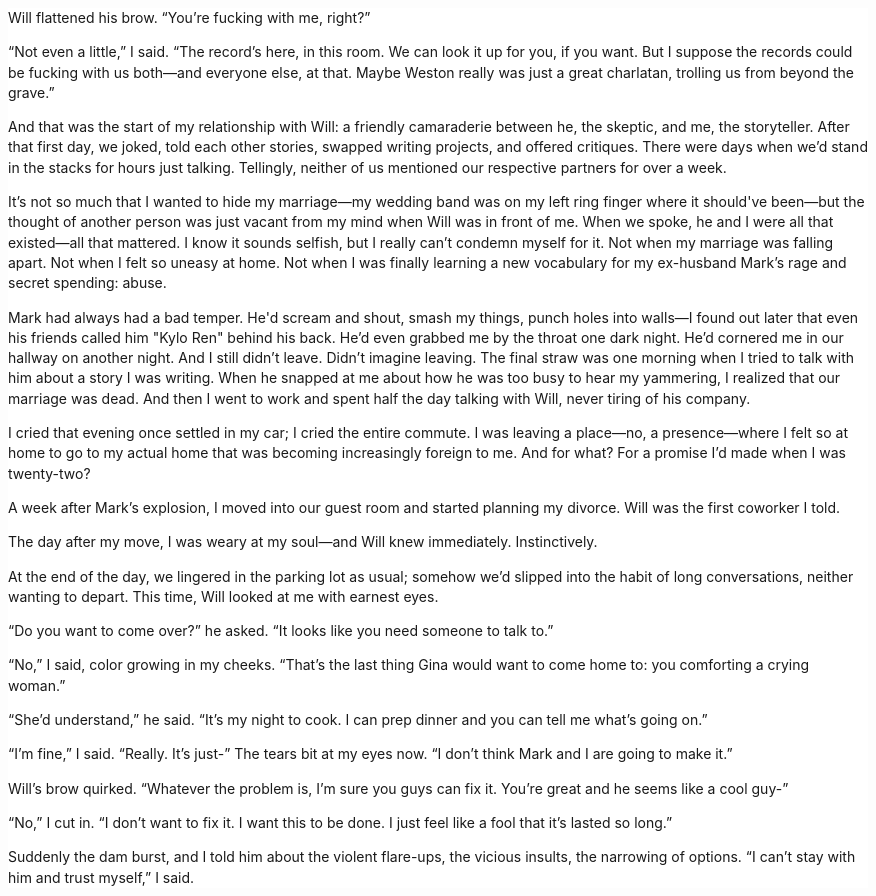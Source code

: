 Will flattened his brow. “You’re fucking with me, right?”

“Not even a little,” I said. “The record’s here, in this room. We can look it up for you, if you want. But I suppose the records could be fucking with us both—and everyone else, at that. Maybe Weston really was just a great charlatan, trolling us from beyond the grave.”

And that was the start of my relationship with Will: a friendly camaraderie between he, the skeptic, and me, the storyteller. After that first day, we joked, told each other stories, swapped writing projects, and offered critiques. There were days when we’d stand in the stacks for hours just talking. Tellingly, neither of us mentioned our respective partners for over a week.

It’s not so much that I wanted to hide my marriage—my wedding band was on my left ring finger where it should've been—but the thought of another person was just vacant from my mind when Will was in front of me. When we spoke, he and I were all that existed—all that mattered. I know it sounds selfish, but I really can’t condemn myself for it. Not when my marriage was falling apart. Not when I felt so uneasy at home. Not when I was finally learning a new vocabulary for my ex-husband Mark’s rage and secret spending: abuse.

Mark had always had a bad temper. He'd scream and shout, smash my things, punch holes into walls—I found out later that even his friends called him "Kylo Ren" behind his back. He’d even grabbed me by the throat one dark night. He’d cornered me in our hallway on another night. And I still didn’t leave. Didn’t imagine leaving. The final straw was one morning when I tried to talk with him about a story I was writing. When he snapped at me about how he was too busy to hear my yammering, I realized that our marriage was dead. And then I went to work and spent half the day talking with Will, never tiring of his company.

I cried that evening once settled in my car; I cried the entire commute. I was leaving a place—no, a presence—where I felt so at home to go to my actual home that was becoming increasingly foreign to me. And for what? For a promise I’d made when I was twenty-two?

A week after Mark’s explosion, I moved into our guest room and started planning my divorce. Will was the first coworker I told.

The day after my move, I was weary at my soul—and Will knew immediately. Instinctively.

At the end of the day, we lingered in the parking lot as usual; somehow we’d slipped into the habit of long conversations, neither wanting to depart. This time, Will looked at me with earnest eyes.

“Do you want to come over?” he asked. “It looks like you need someone to talk to.”

“No,” I said, color growing in my cheeks. “That’s the last thing Gina would want to come home to: you comforting a crying woman.”

“She’d understand,” he said. “It’s my night to cook. I can prep dinner and you can tell me what’s going on.”

“I’m fine,” I said. “Really. It’s just-” The tears bit at my eyes now. “I don’t think Mark and I are going to make it.”

Will’s brow quirked. “Whatever the problem is, I’m sure you guys can fix it. You’re great and he seems like a cool guy-”

“No,” I cut in. “I don’t want to fix it. I want this to be done. I just feel like a fool that it’s lasted so long.”

Suddenly the dam burst, and I told him about the violent flare-ups, the vicious insults, the narrowing of options. “I can’t stay with him and trust myself,” I said.
